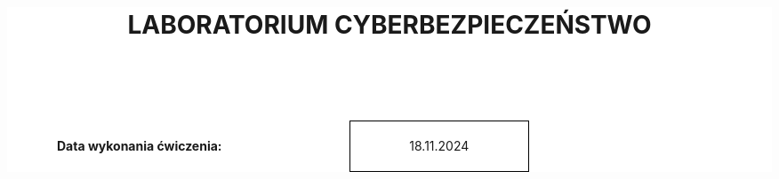 <style>
h1, h4 {
    border-bottom: 0;
    display:flex;
    flex-direction: column;
    align-items: center;
      }
      
centerer{
    display: grid;
    grid-template-columns: 6fr 1fr 4fr;
    grid-template-rows: 1fr;

}
rectangle{
    border: 1px solid black;
    margin: 0px 50px 0px 50px;
    width: 200px;
    height: 4em;
    display: flex;
    flex-direction: column;
    align-items: center;
    justify-items: center;
}
Ltext{
    margin: auto auto auto 0;
    font-weight: bold;
    margin-left: 4em
}
Rtext{
    margin: auto;
}

row {
    display: flex;
    flex-direction: row;
    align-items: center;
    justify-content: center; 
}
 </style>
<h1>LABORATORIUM CYBERBEZPIECZEŃSTWO</h1>

&nbsp;

&nbsp;

<style>

</style>

<centerer>
    <Ltext>Data wykonania ćwiczenia:</Ltext>
    <div align="center">
        <rectangle>
            <Rtext>18.11.2024</Rtext>
        </rectangle>
    </div>
</centerer>

